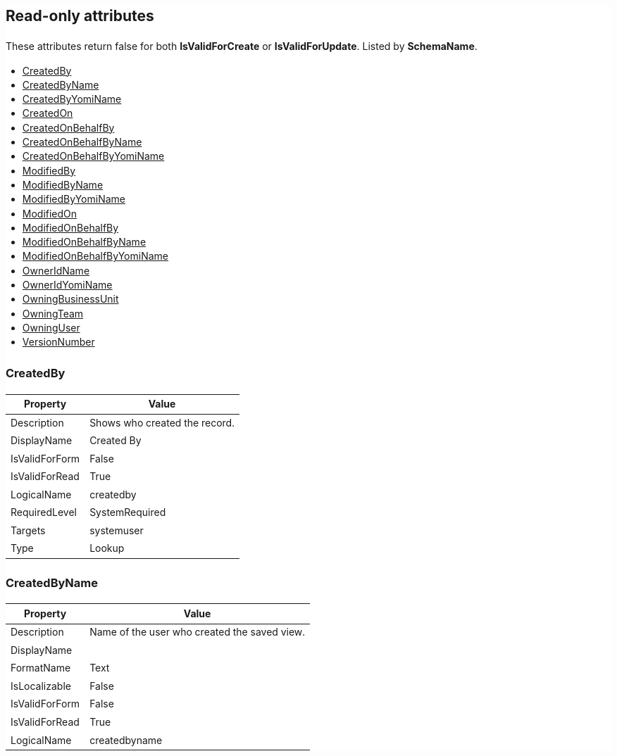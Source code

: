 <a name="read-only-attributes"></a>

## Read-only attributes

These attributes return false for both **IsValidForCreate** or **IsValidForUpdate**. Listed by **SchemaName**.

- [CreatedBy](#BKMK_CreatedBy)
- [CreatedByName](#BKMK_CreatedByName)
- [CreatedByYomiName](#BKMK_CreatedByYomiName)
- [CreatedOn](#BKMK_CreatedOn)
- [CreatedOnBehalfBy](#BKMK_CreatedOnBehalfBy)
- [CreatedOnBehalfByName](#BKMK_CreatedOnBehalfByName)
- [CreatedOnBehalfByYomiName](#BKMK_CreatedOnBehalfByYomiName)
- [ModifiedBy](#BKMK_ModifiedBy)
- [ModifiedByName](#BKMK_ModifiedByName)
- [ModifiedByYomiName](#BKMK_ModifiedByYomiName)
- [ModifiedOn](#BKMK_ModifiedOn)
- [ModifiedOnBehalfBy](#BKMK_ModifiedOnBehalfBy)
- [ModifiedOnBehalfByName](#BKMK_ModifiedOnBehalfByName)
- [ModifiedOnBehalfByYomiName](#BKMK_ModifiedOnBehalfByYomiName)
- [OwnerIdName](#BKMK_OwnerIdName)
- [OwnerIdYomiName](#BKMK_OwnerIdYomiName)
- [OwningBusinessUnit](#BKMK_OwningBusinessUnit)
- [OwningTeam](#BKMK_OwningTeam)
- [OwningUser](#BKMK_OwningUser)
- [VersionNumber](#BKMK_VersionNumber)


### <a name="BKMK_CreatedBy"></a> CreatedBy

|Property|Value|
|--------|-----|
|Description|Shows who created the record.|
|DisplayName|Created By|
|IsValidForForm|False|
|IsValidForRead|True|
|LogicalName|createdby|
|RequiredLevel|SystemRequired|
|Targets|systemuser|
|Type|Lookup|


### <a name="BKMK_CreatedByName"></a> CreatedByName

|Property|Value|
|--------|-----|
|Description|Name of the user who created the saved view.|
|DisplayName||
|FormatName|Text|
|IsLocalizable|False|
|IsValidForForm|False|
|IsValidForRead|True|
|LogicalName|createdbyname|